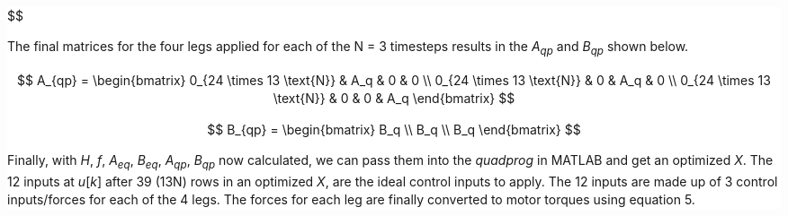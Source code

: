 $$

The final matrices for the four legs applied for each of the N = 3 timesteps results in the $A_{qp}$ and $B_{qp}$ shown below.

$$
A_{qp} = \begin{bmatrix}
0_{24 \times 13 \text{N}} & A_q & 0 & 0 \\
0_{24 \times 13 \text{N}} & 0 & A_q & 0 \\
0_{24 \times 13 \text{N}} & 0 & 0 & A_q
\end{bmatrix}
$$

$$
B_{qp} = \begin{bmatrix}
B_q \\
B_q \\
B_q
\end{bmatrix}
$$

Finally, with $H$, $f$, $A_{eq}$, $B_{eq}$, $A_{qp}$, $B_{qp}$ now calculated, we can pass them into the $quadprog$ in MATLAB and get an optimized $X$. The 12 inputs at $u[k]$ after 39 (13N) rows in an optimized $X$, are the ideal control inputs to apply. The 12 inputs are made up of 3 control inputs/forces for each of the 4 legs. The forces for each leg are finally converted to motor torques using equation 5. 